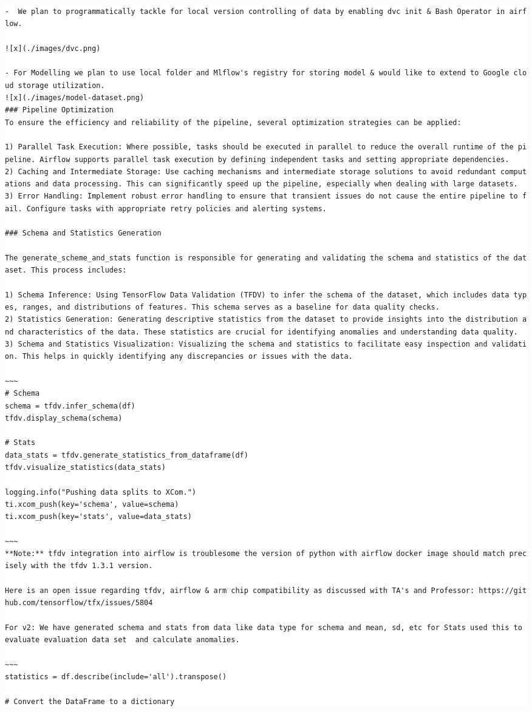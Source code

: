    ```
-  We plan to programmatically tackle for local version controlling of data by enabling dvc init & Bash Operator in airflow.

![x](./images/dvc.png)

- For Modelling we plan to use local folder and Mlflow's registry for storing model & would like to extend to Google cloud storage utilization.
![x](./images/model-dataset.png)
### Pipeline Optimization
To ensure the efficiency and reliability of the pipeline, several optimization strategies can be applied:

1) Parallel Task Execution: Where possible, tasks should be executed in parallel to reduce the overall runtime of the pipeline. Airflow supports parallel task execution by defining independent tasks and setting appropriate dependencies.
2) Caching and Intermediate Storage: Use caching mechanisms and intermediate storage solutions to avoid redundant computations and data processing. This can significantly speed up the pipeline, especially when dealing with large datasets.
3) Error Handling: Implement robust error handling to ensure that transient issues do not cause the entire pipeline to fail. Configure tasks with appropriate retry policies and alerting systems.

### Schema and Statistics Generation

The generate_scheme_and_stats function is responsible for generating and validating the schema and statistics of the dataset. This process includes:

1) Schema Inference: Using TensorFlow Data Validation (TFDV) to infer the schema of the dataset, which includes data types, ranges, and distributions of features. This schema serves as a baseline for data quality checks.
2) Statistics Generation: Generating descriptive statistics from the dataset to provide insights into the distribution and characteristics of the data. These statistics are crucial for identifying anomalies and understanding data quality.
3) Schema and Statistics Visualization: Visualizing the schema and statistics to facilitate easy inspection and validation. This helps in quickly identifying any discrepancies or issues with the data.

~~~
# Schema
schema = tfdv.infer_schema(df)
tfdv.display_schema(schema)

# Stats
data_stats = tfdv.generate_statistics_from_dataframe(df)
tfdv.visualize_statistics(data_stats)

logging.info("Pushing data splits to XCom.")
ti.xcom_push(key='schema', value=schema)
ti.xcom_push(key='stats', value=data_stats)

~~~
**Note:** tfdv integration into airflow is troublesome the version of python with airflow docker image should match precisely with the tfdv 1.3.1 version.

Here is an open issue regarding tfdv, airflow & arm chip compatibility as discussed with TA's and Professor: https://github.com/tensorflow/tfx/issues/5804 

For v2: We have generated schema and stats from data like data type for schema and mean, sd, etc for Stats used this to evaluate evaluation data set  and calculate anomalies.

~~~
statistics = df.describe(include='all').transpose()

# Convert the DataFrame to a dictionary
   ```